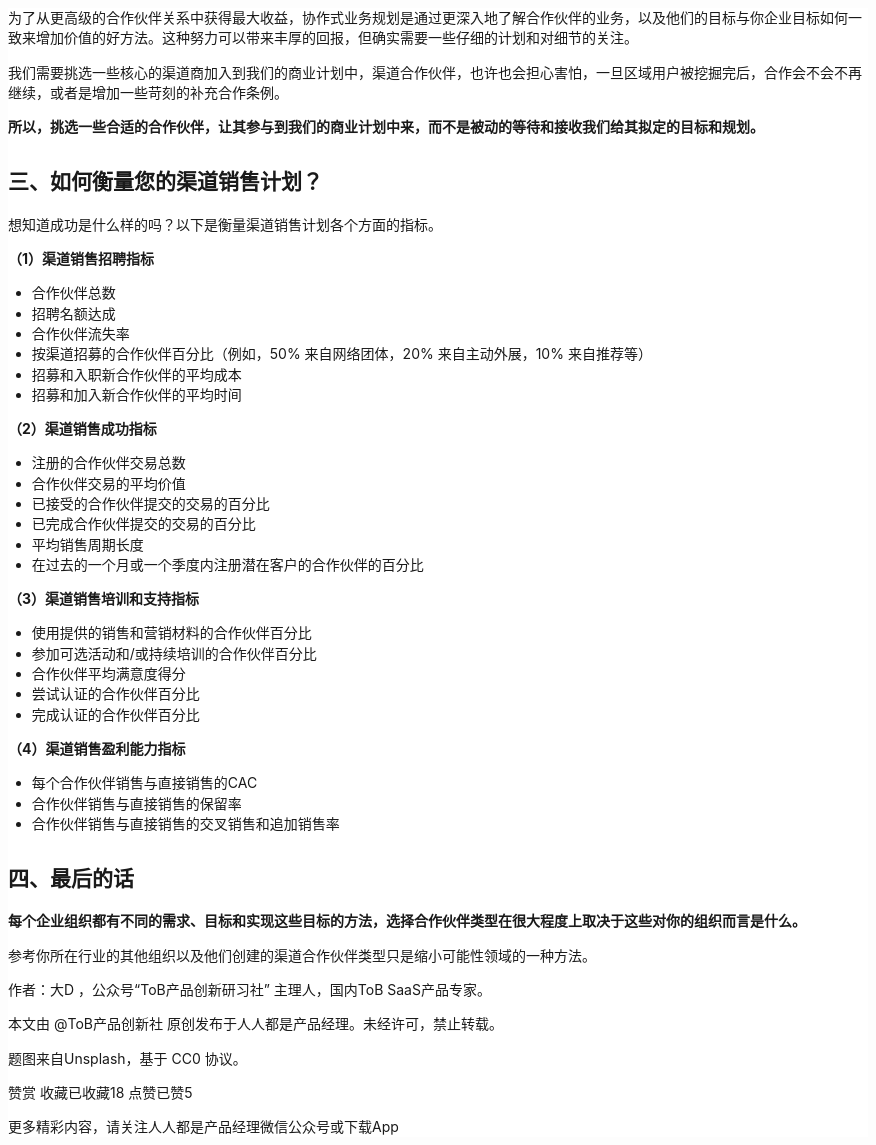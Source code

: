 为了从更高级的合作伙伴关系中获得最大收益，协作式业务规划是通过更深入地了解合作伙伴的业务，以及他们的目标与你企业目标如何一致来增加价值的好方法。这种努力可以带来丰厚的回报，但确实需要一些仔细的计划和对细节的关注。

我们需要挑选一些核心的渠道商加入到我们的商业计划中，渠道合作伙伴，也许也会担心害怕，一旦区域用户被挖掘完后，合作会不会不再继续，或者是增加一些苛刻的补充合作条例。

**所以，挑选一些合适的合作伙伴，让其参与到我们的商业计划中来，而不是被动的等待和接收我们给其拟定的目标和规划。**

## 三、如何衡量您的渠道销售计划？

想知道成功是什么样的吗？以下是衡量渠道销售计划各个方面的指标。

**（1）渠道销售招聘指标**

*   合作伙伴总数
*   招聘名额达成
*   合作伙伴流失率
*   按渠道招募的合作伙伴百分比（例如，50% 来自网络团体，20% 来自主动外展，10% 来自推荐等）
*   招募和入职新合作伙伴的平均成本
*   招募和加入新合作伙伴的平均时间

**（2）渠道销售成功指标**

*   注册的合作伙伴交易总数
*   合作伙伴交易的平均价值
*   已接受的合作伙伴提交的交易的百分比
*   已完成合作伙伴提交的交易的百分比
*   平均销售周期长度
*   在过去的一个月或一个季度内注册潜在客户的合作伙伴的百分比

**（3）渠道销售培训和支持指标**

*   使用提供的销售和营销材料的合作伙伴百分比
*   参加可选活动和/或持续培训的合作伙伴百分比
*   合作伙伴平均满意度得分
*   尝试认证的合作伙伴百分比
*   完成认证的合作伙伴百分比

**（4）渠道销售盈利能力指标**

*   每个合作伙伴销售与直接销售的CAC
*   合作伙伴销售与直接销售的保留率
*   合作伙伴销售与直接销售的交叉销售和追加销售率

## 四、最后的话

**每个企业组织都有不同的需求、目标和实现这些目标的方法，选择合作伙伴类型在很大程度上取决于这些对你的组织而言是什么。**

参考你所在行业的其他组织以及他们创建的渠道合作伙伴类型只是缩小可能性领域的一种方法。

作者：大D ，公众号“ToB产品创新研习社” 主理人，国内ToB SaaS产品专家。

本文由 @ToB产品创新社 原创发布于人人都是产品经理。未经许可，禁止转载。

题图来自Unsplash，基于 CC0 协议。

赞赏 收藏已收藏18 点赞已赞5

更多精彩内容，请关注人人都是产品经理微信公众号或下载App
